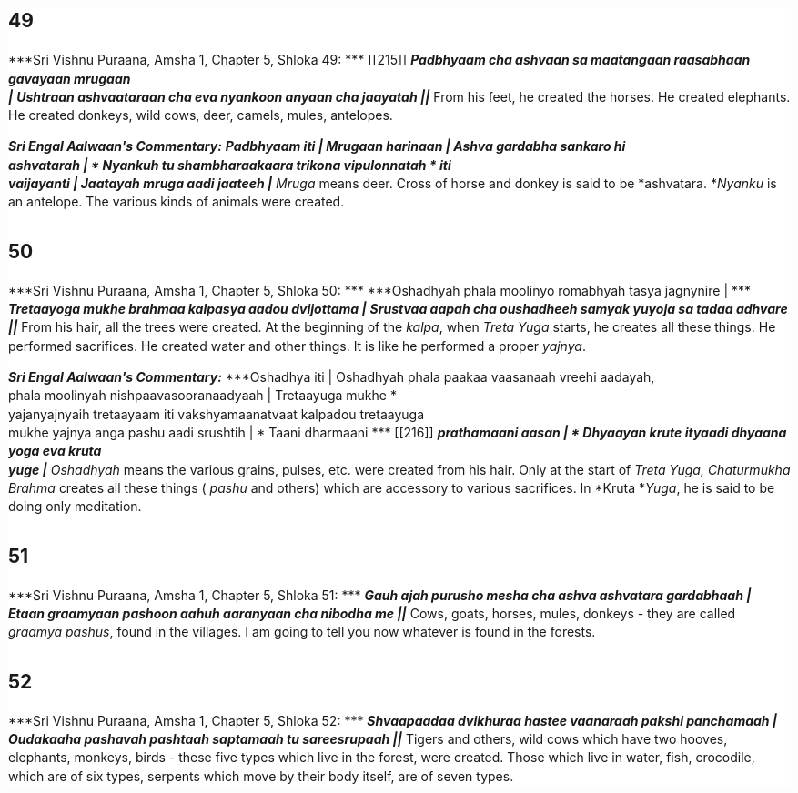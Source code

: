 ## 49
***Sri Vishnu Puraana, Amsha 1, Chapter 5, Shloka 49: ***  [[215]] ***Padbhyaam cha ashvaan sa maatangaan raasabhaan gavayaan mrugaan   
|*** ***Ushtraan ashvaataraan cha eva nyankoon anyaan cha jaayatah ||*** From his feet, he created the horses. He created elephants. He created donkeys, wild cows, deer, camels, mules, antelopes. 



***Sri Engal Aalwaan's Commentary:*** ***Padbhyaam iti | Mrugaan harinaan | Ashva gardabha sankaro hi   
ashvatarah | \* Nyankuh tu shambharaakaara trikona vipulonnatah \* iti   
vaijayanti | Jaatayah mruga aadi jaateeh |*** *Mruga* means deer. Cross of horse and donkey is said to be *ashvatara. **Nyanku* is an antelope. The various kinds of animals were created. 





## 50
***Sri Vishnu Puraana, Amsha 1, Chapter 5, Shloka 50: *** ***Oshadhyah phala moolinyo romabhyah tasya jagnynire | *** ***Tretaayoga mukhe brahmaa kalpasya aadou dvijottama |*** ***Srustvaa aapah cha oushadheeh samyak yuyoja sa tadaa adhvare ||*** From his hair, all the trees were created. At the beginning of the *kalpa*, when *Treta Yuga* starts, he creates all these things. He performed sacrifices. He created water and other things. It is like he performed a proper *yajnya*. 



***Sri Engal Aalwaan's Commentary:*** ***Oshadhya iti | Oshadhyah phala paakaa vaasanaah vreehi aadayah,   
phala moolinyah nishpaavasooranaadyaah | Tretaayuga mukhe \*   
yajanyajnyaih tretaayaam iti vakshyamaanatvaat kalpadou tretaayuga   
mukhe yajnya anga pashu aadi srushtih | \* Taani dharmaani *** [[216]] ***prathamaani aasan | \* Dhyaayan krute ityaadi dhyaana yoga eva kruta   
yuge |*** *Oshadhyah* means the various grains, pulses, etc. were created from his hair. Only at the start of *Treta Yuga, Chaturmukha Brahma* creates all these things \( *pashu* and others\) which are accessory to various sacrifices. In *Kruta **Yuga*, he is said to be doing only meditation. 





## 51
***Sri Vishnu Puraana, Amsha 1, Chapter 5, Shloka 51: *** ***Gauh ajah purusho mesha cha ashva ashvatara gardabhaah |*** ***Etaan graamyaan pashoon aahuh aaranyaan cha nibodha me ||*** Cows, goats, horses, mules, donkeys - they are called *graamya pashus*, found in the villages. I am going to tell you now whatever is found in the forests. 





## 52
***Sri Vishnu Puraana, Amsha 1, Chapter 5, Shloka 52: *** ***Shvaapaadaa dvikhuraa hastee vaanaraah pakshi panchamaah |*** ***Oudakaaha pashavah pashtaah saptamaah tu sareesrupaah ||*** Tigers and others, wild cows which have two hooves, elephants, monkeys, birds - these five types which live in the forest, were created. Those which live in water, fish, crocodile, which are of six types, serpents which move by their body itself, are of seven types. 

